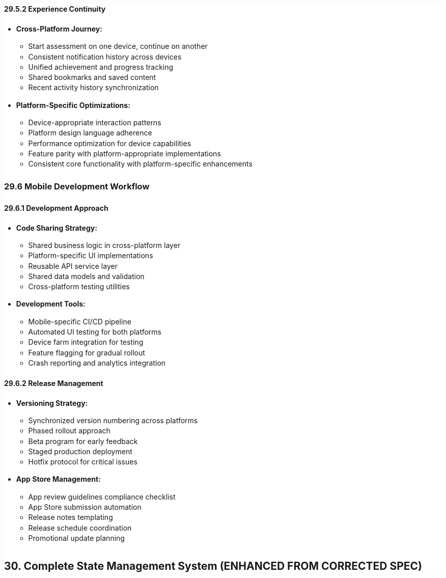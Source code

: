 #### 29.5.2 Experience Continuity

- **Cross-Platform Journey:**
  - Start assessment on one device, continue on another
  - Consistent notification history across devices
  - Unified achievement and progress tracking
  - Shared bookmarks and saved content
  - Recent activity history synchronization

- **Platform-Specific Optimizations:**
  - Device-appropriate interaction patterns
  - Platform design language adherence
  - Performance optimization for device capabilities
  - Feature parity with platform-appropriate implementations
  - Consistent core functionality with platform-specific enhancements

### 29.6 Mobile Development Workflow

#### 29.6.1 Development Approach

- **Code Sharing Strategy:**
  - Shared business logic in cross-platform layer
  - Platform-specific UI implementations
  - Reusable API service layer
  - Shared data models and validation
  - Cross-platform testing utilities

- **Development Tools:**
  - Mobile-specific CI/CD pipeline
  - Automated UI testing for both platforms
  - Device farm integration for testing
  - Feature flagging for gradual rollout
  - Crash reporting and analytics integration

#### 29.6.2 Release Management

- **Versioning Strategy:**
  - Synchronized version numbering across platforms
  - Phased rollout approach
  - Beta program for early feedback
  - Staged production deployment
  - Hotfix protocol for critical issues

- **App Store Management:**
  - App review guidelines compliance checklist
  - App Store submission automation
  - Release notes templating
  - Release schedule coordination
  - Promotional update planning

## 30. Complete State Management System (ENHANCED FROM CORRECTED SPEC)
